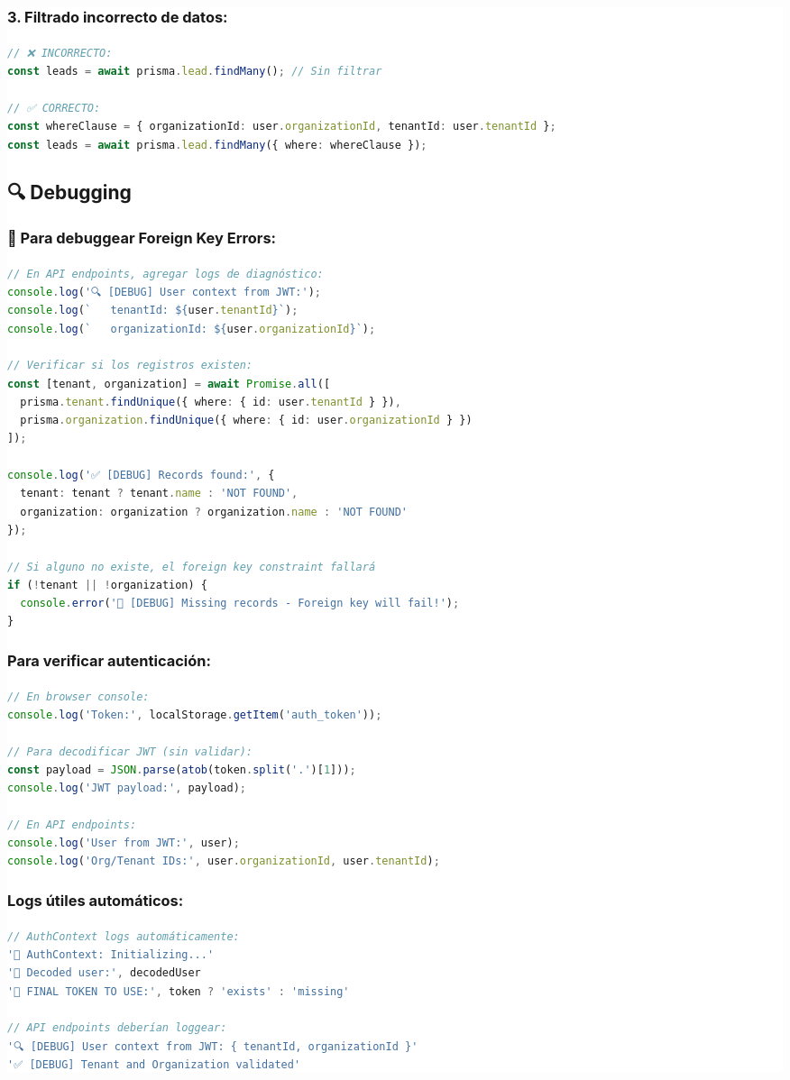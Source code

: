 ### **3. Filtrado incorrecto de datos:**
```typescript
// ❌ INCORRECTO:
const leads = await prisma.lead.findMany(); // Sin filtrar

// ✅ CORRECTO:
const whereClause = { organizationId: user.organizationId, tenantId: user.tenantId };
const leads = await prisma.lead.findMany({ where: whereClause });
```

## 🔍 **Debugging**

### **🚨 Para debuggear Foreign Key Errors:**
```typescript
// En API endpoints, agregar logs de diagnóstico:
console.log('🔍 [DEBUG] User context from JWT:');
console.log(`   tenantId: ${user.tenantId}`);
console.log(`   organizationId: ${user.organizationId}`);

// Verificar si los registros existen:
const [tenant, organization] = await Promise.all([
  prisma.tenant.findUnique({ where: { id: user.tenantId } }),
  prisma.organization.findUnique({ where: { id: user.organizationId } })
]);

console.log('✅ [DEBUG] Records found:', {
  tenant: tenant ? tenant.name : 'NOT FOUND',
  organization: organization ? organization.name : 'NOT FOUND'
});

// Si alguno no existe, el foreign key constraint fallará
if (!tenant || !organization) {
  console.error('🚨 [DEBUG] Missing records - Foreign key will fail!');
}
```

### **Para verificar autenticación:**
```typescript
// En browser console:
console.log('Token:', localStorage.getItem('auth_token'));

// Para decodificar JWT (sin validar):
const payload = JSON.parse(atob(token.split('.')[1]));
console.log('JWT payload:', payload);

// En API endpoints:
console.log('User from JWT:', user);
console.log('Org/Tenant IDs:', user.organizationId, user.tenantId);
```

### **Logs útiles automáticos:**
```typescript
// AuthContext logs automáticamente:
'🔐 AuthContext: Initializing...'
'👤 Decoded user:', decodedUser
'🎯 FINAL TOKEN TO USE:', token ? 'exists' : 'missing'

// API endpoints deberían loggear:
'🔍 [DEBUG] User context from JWT: { tenantId, organizationId }'
'✅ [DEBUG] Tenant and Organization validated'
```
